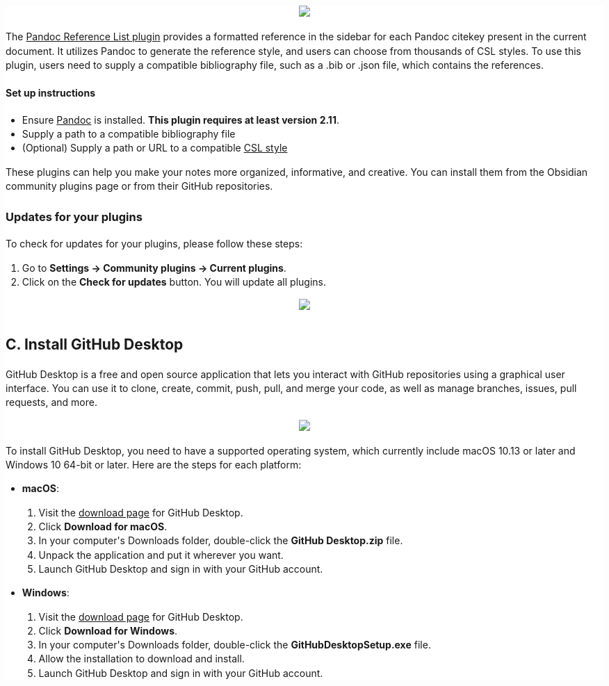 <p align="center">
<img src="https://raw.githubusercontent.com/mgmeyers/obsidian-pandoc-reference-list/main/Screen%20Shot.png"  height="300" /> <br>
</p>

The [Pandoc Reference List plugin](https://github.com/mgmeyers/obsidian-pandoc-reference-list) provides a formatted reference in the sidebar for each Pandoc citekey present in the current document. It utilizes Pandoc to generate the reference style, and users can choose from thousands of CSL styles. To use this plugin, users need to supply a compatible bibliography file, such as a .bib or .json file, which contains the references.

#### Set up instructions

- Ensure [Pandoc](https://pandoc.org/) is installed. **This plugin requires at least version 2.11**.
- Supply a path to a compatible bibliography file
- (Optional) Supply a path or URL to a compatible [CSL style](https://citationstyles.org/)

These plugins can help you make your notes more organized, informative, and creative. You can install them from the Obsidian community plugins page or from their GitHub repositories.

### Updates for your plugins
To check for updates for your plugins, please follow these steps:
1. Go to **Settings → Community plugins → Current plugins**.
2. Click on the **Check for updates** button. You will update all plugins.

<p align="center">
<img src="https://github.com/drshahizan/obsidian-slr/blob/main/images/plugin%20update.png" height="300" />
</p>

## C. Install GitHub Desktop
GitHub Desktop is a free and open source application that lets you interact with GitHub repositories using a graphical user interface. You can use it to clone, create, commit, push, pull, and merge your code, as well as manage branches, issues, pull requests, and more.

<p align="center">
<img src="https://desktop.github.com/images/screenshot-macos-light.png"  height="300" />
</p>

To install GitHub Desktop, you need to have a supported operating system, which currently include macOS 10.13 or later and Windows 10 64-bit or later. Here are the steps for each platform:

- **macOS**:
    1. Visit the [download page](https://desktop.github.com/) for GitHub Desktop.
    2. Click **Download for macOS**.
    3. In your computer's Downloads folder, double-click the **GitHub Desktop.zip** file.
    4. Unpack the application and put it wherever you want.
    5. Launch GitHub Desktop and sign in with your GitHub account.

- **Windows**:
    1. Visit the [download page](https://desktop.github.com/) for GitHub Desktop.
    2. Click **Download for Windows**.
    3. In your computer's Downloads folder, double-click the **GitHubDesktopSetup.exe** file.
    4. Allow the installation to download and install.
    5. Launch GitHub Desktop and sign in with your GitHub account.
